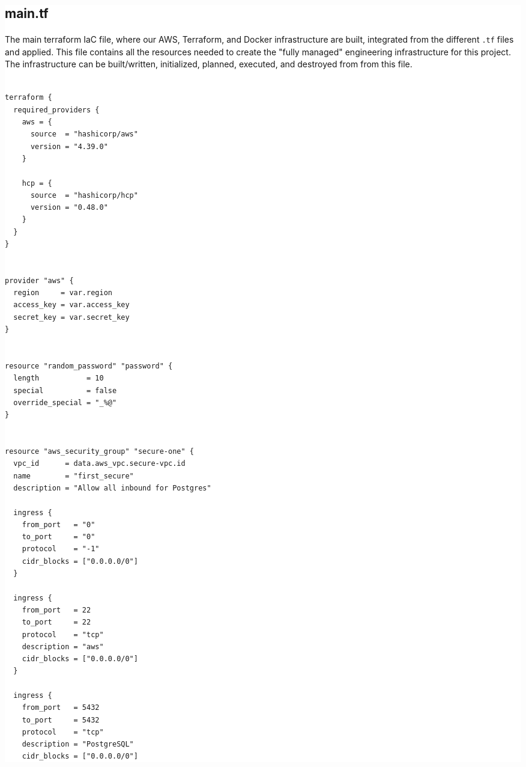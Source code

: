 ## main.tf

The main terraform IaC file, where our AWS, Terraform, and Docker infrastructure are built, integrated from the different `.tf` files and applied. This file contains all the resources needed to create the "fully managed" engineering infrastructure for this project. The infrastructure can be built/written, initialized, planned, executed, and destroyed from from this file.

```hcl

terraform {
  required_providers {
    aws = {
      source  = "hashicorp/aws"
      version = "4.39.0"
    }

    hcp = {
      source  = "hashicorp/hcp"
      version = "0.48.0"
    }
  }
}


provider "aws" {
  region     = var.region
  access_key = var.access_key
  secret_key = var.secret_key
}


resource "random_password" "password" {
  length           = 10
  special          = false
  override_special = "_%@"
}


resource "aws_security_group" "secure-one" {
  vpc_id      = data.aws_vpc.secure-vpc.id
  name        = "first_secure"
  description = "Allow all inbound for Postgres"

  ingress {
    from_port   = "0"
    to_port     = "0"
    protocol    = "-1"
    cidr_blocks = ["0.0.0.0/0"]
  }

  ingress {
    from_port   = 22
    to_port     = 22
    protocol    = "tcp"
    description = "aws"
    cidr_blocks = ["0.0.0.0/0"]
  }

  ingress {
    from_port   = 5432
    to_port     = 5432
    protocol    = "tcp"
    description = "PostgreSQL"
    cidr_blocks = ["0.0.0.0/0"]
```